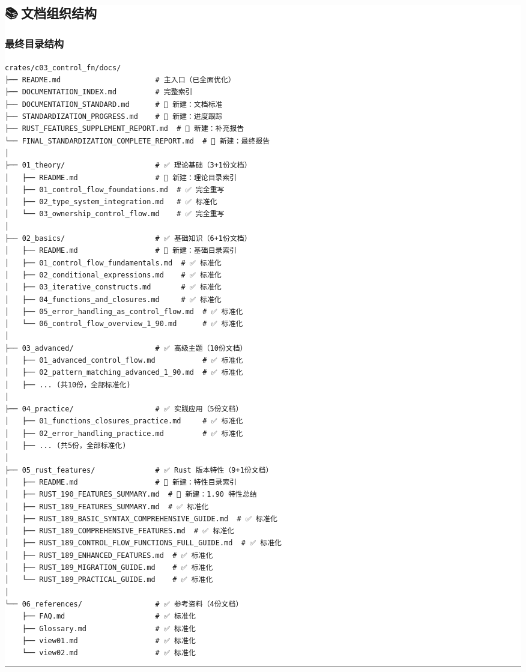 
## 📚 文档组织结构

### 最终目录结构

```text
crates/c03_control_fn/docs/
├── README.md                      # 主入口（已全面优化）
├── DOCUMENTATION_INDEX.md         # 完整索引
├── DOCUMENTATION_STANDARD.md      # 📌 新建：文档标准
├── STANDARDIZATION_PROGRESS.md    # 📌 新建：进度跟踪
├── RUST_FEATURES_SUPPLEMENT_REPORT.md  # 📌 新建：补充报告
└── FINAL_STANDARDIZATION_COMPLETE_REPORT.md  # 📌 新建：最终报告
│
├── 01_theory/                     # ✅ 理论基础（3+1份文档）
│   ├── README.md                  # 📌 新建：理论目录索引
│   ├── 01_control_flow_foundations.md  # ✅ 完全重写
│   ├── 02_type_system_integration.md   # ✅ 标准化
│   └── 03_ownership_control_flow.md    # ✅ 完全重写
│
├── 02_basics/                     # ✅ 基础知识（6+1份文档）
│   ├── README.md                  # 📌 新建：基础目录索引
│   ├── 01_control_flow_fundamentals.md  # ✅ 标准化
│   ├── 02_conditional_expressions.md    # ✅ 标准化
│   ├── 03_iterative_constructs.md       # ✅ 标准化
│   ├── 04_functions_and_closures.md     # ✅ 标准化
│   ├── 05_error_handling_as_control_flow.md  # ✅ 标准化
│   └── 06_control_flow_overview_1_90.md      # ✅ 标准化
│
├── 03_advanced/                   # ✅ 高级主题（10份文档）
│   ├── 01_advanced_control_flow.md           # ✅ 标准化
│   ├── 02_pattern_matching_advanced_1_90.md  # ✅ 标准化
│   ├── ... (共10份，全部标准化)
│
├── 04_practice/                   # ✅ 实践应用（5份文档）
│   ├── 01_functions_closures_practice.md     # ✅ 标准化
│   ├── 02_error_handling_practice.md         # ✅ 标准化
│   ├── ... (共5份，全部标准化)
│
├── 05_rust_features/              # ✅ Rust 版本特性（9+1份文档）
│   ├── README.md                  # 📌 新建：特性目录索引
│   ├── RUST_190_FEATURES_SUMMARY.md  # 📌 新建：1.90 特性总结
│   ├── RUST_189_FEATURES_SUMMARY.md  # ✅ 标准化
│   ├── RUST_189_BASIC_SYNTAX_COMPREHENSIVE_GUIDE.md  # ✅ 标准化
│   ├── RUST_189_COMPREHENSIVE_FEATURES.md  # ✅ 标准化
│   ├── RUST_189_CONTROL_FLOW_FUNCTIONS_FULL_GUIDE.md  # ✅ 标准化
│   ├── RUST_189_ENHANCED_FEATURES.md  # ✅ 标准化
│   ├── RUST_189_MIGRATION_GUIDE.md    # ✅ 标准化
│   └── RUST_189_PRACTICAL_GUIDE.md    # ✅ 标准化
│
└── 06_references/                 # ✅ 参考资料（4份文档）
    ├── FAQ.md                     # ✅ 标准化
    ├── Glossary.md                # ✅ 标准化
    ├── view01.md                  # ✅ 标准化
    └── view02.md                  # ✅ 标准化
```

---